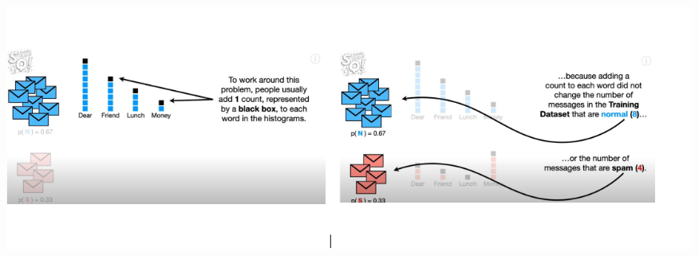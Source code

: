 <img src="NB/img/nb19.JPG" height="300" width="400">   | <img src="NB/img/NB20.JPG" height="300" width="400">